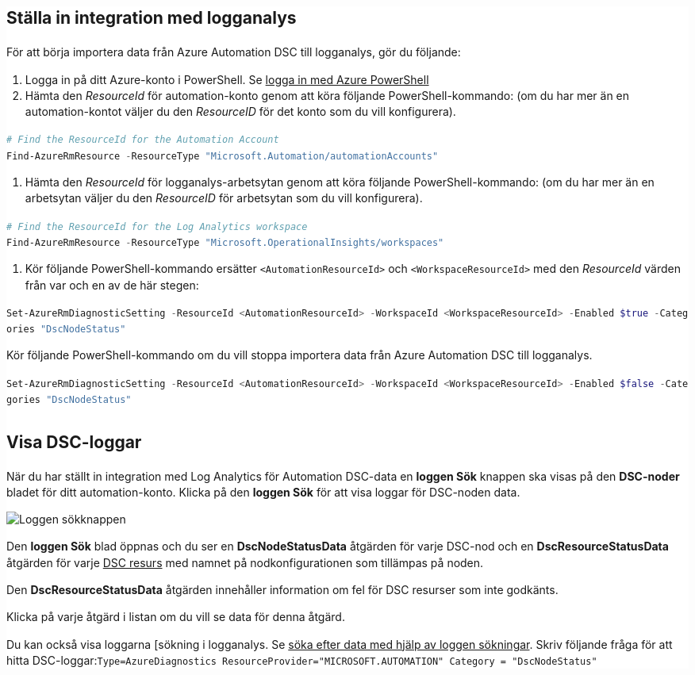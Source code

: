 ## <a name="set-up-integration-with-log-analytics"></a>Ställa in integration med logganalys

För att börja importera data från Azure Automation DSC till logganalys, gör du följande:

1. Logga in på ditt Azure-konto i PowerShell. Se [logga in med Azure PowerShell](https://docs.microsoft.com/powershell/azure/authenticate-azureps?view=azurermps-4.0.0)
1. Hämta den _ResourceId_ för automation-konto genom att köra följande PowerShell-kommando: (om du har mer än en automation-kontot väljer du den _ResourceID_ för det konto som du vill konfigurera).

  ```powershell
  # Find the ResourceId for the Automation Account
  Find-AzureRmResource -ResourceType "Microsoft.Automation/automationAccounts"
  ```
1. Hämta den _ResourceId_ för logganalys-arbetsytan genom att köra följande PowerShell-kommando: (om du har mer än en arbetsytan väljer du den _ResourceID_ för arbetsytan som du vill konfigurera).

  ```powershell
  # Find the ResourceId for the Log Analytics workspace
  Find-AzureRmResource -ResourceType "Microsoft.OperationalInsights/workspaces"
  ```
1. Kör följande PowerShell-kommando ersätter `<AutomationResourceId>` och `<WorkspaceResourceId>` med den _ResourceId_ värden från var och en av de här stegen:

  ```powershell
  Set-AzureRmDiagnosticSetting -ResourceId <AutomationResourceId> -WorkspaceId <WorkspaceResourceId> -Enabled $true -Categories "DscNodeStatus"
  ```

Kör följande PowerShell-kommando om du vill stoppa importera data från Azure Automation DSC till logganalys.

```powershell
Set-AzureRmDiagnosticSetting -ResourceId <AutomationResourceId> -WorkspaceId <WorkspaceResourceId> -Enabled $false -Categories "DscNodeStatus"
```

## <a name="view-the-dsc-logs"></a>Visa DSC-loggar

När du har ställt in integration med Log Analytics för Automation DSC-data en **loggen Sök** knappen ska visas på den **DSC-noder** bladet för ditt automation-konto. Klicka på den **loggen Sök** för att visa loggar för DSC-noden data.

![Loggen sökknappen](media/automation-dsc-diagnostics/log-search-button.png)

Den **loggen Sök** blad öppnas och du ser en **DscNodeStatusData** åtgärden för varje DSC-nod och en **DscResourceStatusData** åtgärden för varje [DSC resurs](https://msdn.microsoft.com/powershell/dsc/resources) med namnet på nodkonfigurationen som tillämpas på noden.

Den **DscResourceStatusData** åtgärden innehåller information om fel för DSC resurser som inte godkänts.

Klicka på varje åtgärd i listan om du vill se data för denna åtgärd.

Du kan också visa loggarna [sökning i logganalys. Se [söka efter data med hjälp av loggen sökningar](../log-analytics/log-analytics-log-searches.md).
Skriv följande fråga för att hitta DSC-loggar:`Type=AzureDiagnostics ResourceProvider="MICROSOFT.AUTOMATION" Category = "DscNodeStatus"`
